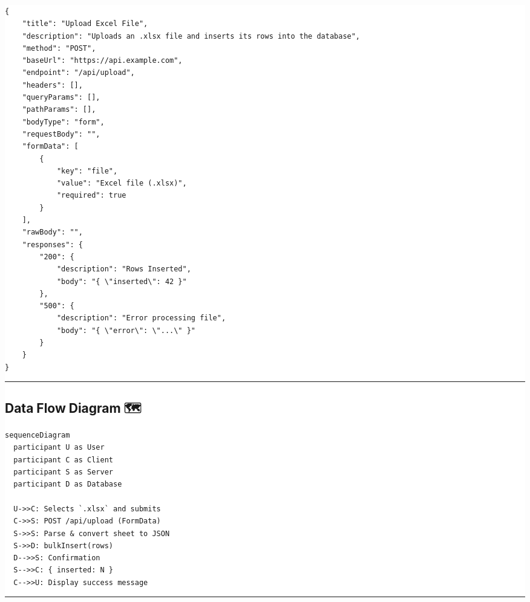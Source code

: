 ```api
{
    "title": "Upload Excel File",
    "description": "Uploads an .xlsx file and inserts its rows into the database",
    "method": "POST",
    "baseUrl": "https://api.example.com",
    "endpoint": "/api/upload",
    "headers": [],
    "queryParams": [],
    "pathParams": [],
    "bodyType": "form",
    "requestBody": "",
    "formData": [
        {
            "key": "file",
            "value": "Excel file (.xlsx)",
            "required": true
        }
    ],
    "rawBody": "",
    "responses": {
        "200": {
            "description": "Rows Inserted",
            "body": "{ \"inserted\": 42 }"
        },
        "500": {
            "description": "Error processing file",
            "body": "{ \"error\": \"...\" }"
        }
    }
}
```

---

## Data Flow Diagram 🗺️

```mermaid
sequenceDiagram
  participant U as User
  participant C as Client
  participant S as Server
  participant D as Database

  U->>C: Selects `.xlsx` and submits
  C->>S: POST /api/upload (FormData)
  S->>S: Parse & convert sheet to JSON
  S->>D: bulkInsert(rows)
  D-->>S: Confirmation
  S-->>C: { inserted: N }
  C-->>U: Display success message
```

---